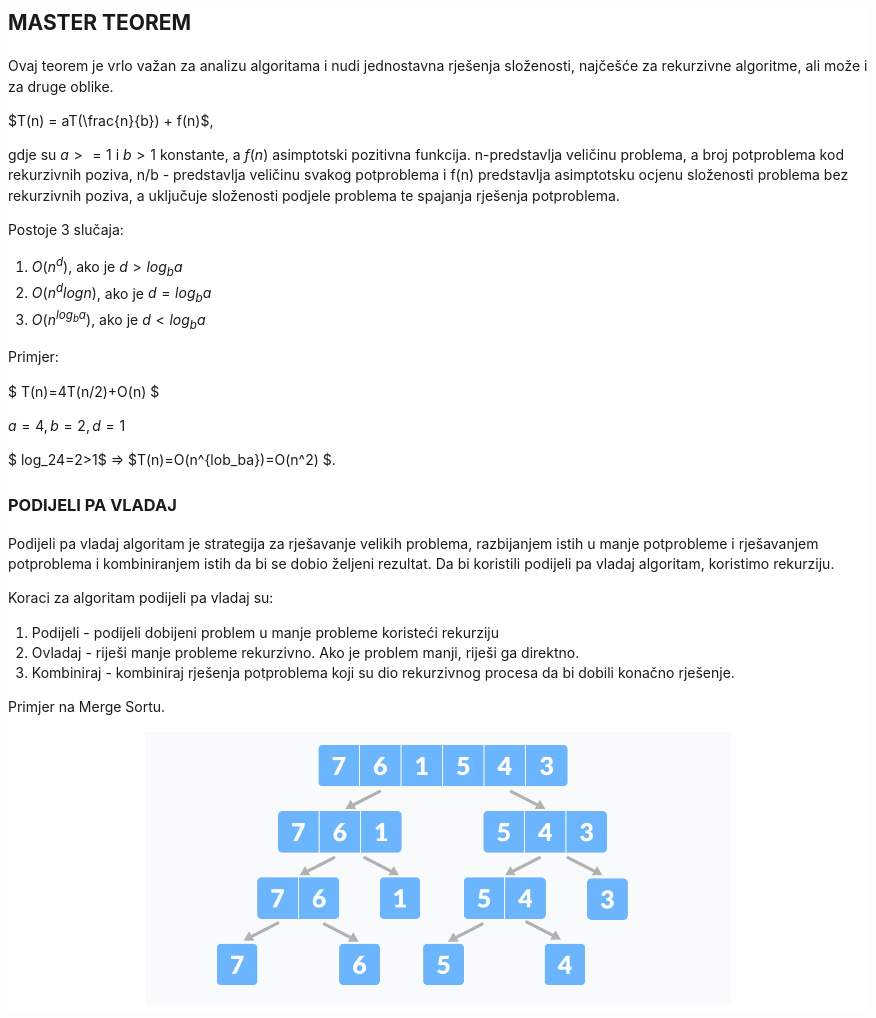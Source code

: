 ## MASTER TEOREM

Ovaj teorem je vrlo važan za analizu algoritama i nudi jednostavna rješenja složenosti, najčešće za rekurzivne algoritme, ali može i za druge oblike.

$T(n) = aT(\frac{n}{b}) + f(n)$, 

gdje su $a>=1$ i $b>1$ konstante, a $f(n)$ asimptotski pozitivna funkcija. n-predstavlja veličinu problema, a broj potproblema kod rekurzivnih poziva, n/b -  predstavlja veličinu svakog potproblema i f(n) predstavlja asimptotsku ocjenu složenosti problema bez rekurzivnih poziva, a uključuje složenosti podjele problema te spajanja rješenja potproblema.

Postoje 3 slučaja:

1. $O(n^d)$, ako je $d>log_ba$
2. $O(n^dlogn)$, ako je $d=log_ba$
3. $O(n^{log_ba})$, ako je $d<log_ba$

Primjer:

$
T(n)=4T(n/2)+O(n)
$

$a=4, b=2, d=1$

$
log_24=2>1$ => $T(n)=O(n^{lob_ba})=O(n^2)
$.

### PODIJELI PA VLADAJ

Podijeli pa vladaj algoritam je strategija za rješavanje velikih problema, razbijanjem istih u manje potprobleme i rješavanjem potproblema i kombiniranjem istih da bi se dobio željeni rezultat. Da bi koristili podijeli pa vladaj algoritam, koristimo rekurziju.

Koraci za algoritam podijeli pa vladaj su:
1. Podijeli - podijeli dobijeni problem u manje probleme koristeći rekurziju
2. Ovladaj - riješi manje probleme rekurzivno. Ako je problem manji, riješi ga direktno.
3. Kombiniraj - kombiniraj rješenja potproblema koji su dio rekurzivnog procesa da bi dobili konačno rješenje.

Primjer na Merge Sortu.

<div style="text-align:center;"><img src="images/podijelipavladaj1.png"></div>
